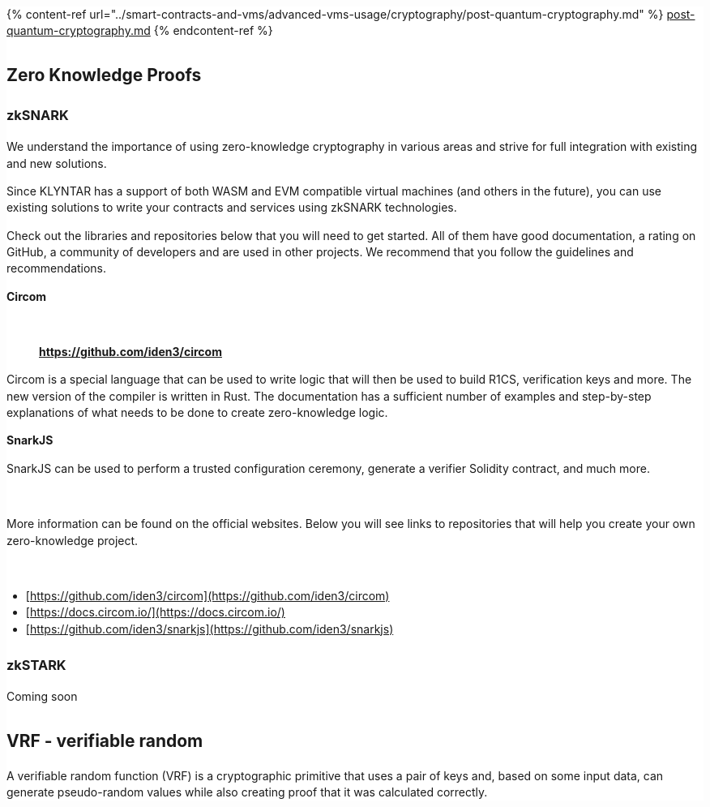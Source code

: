 {% content-ref url="../smart-contracts-and-vms/advanced-vms-usage/cryptography/post-quantum-cryptography.md" %}
[post-quantum-cryptography.md](../smart-contracts-and-vms/advanced-vms-usage/cryptography/post-quantum-cryptography.md)
{% endcontent-ref %}

## Zero Knowledge Proofs

### zkSNARK

We understand the importance of using zero-knowledge cryptography in various areas and strive for full integration with existing and new solutions.

Since KLYNTAR has a support of both WASM and EVM compatible virtual machines (and others in the future), you can use existing solutions to write your contracts and services using zkSNARK technologies.

Check out the libraries and repositories below that you will need to get started. All of them have good documentation, a rating on GitHub, a community of developers and are used in other projects. We recommend that you follow the guidelines and recommendations.

**Circom**

<figure><img src="../.gitbook/assets/image (95).png" alt=""><figcaption><p><a href="https://github.com/iden3/circom"><strong>https://github.com/iden3/circom</strong></a></p></figcaption></figure>

Circom is a special language that can be used to write logic that will then be used to build R1CS, verification keys and more. The new version of the compiler is written in Rust. The documentation has a sufficient number of examples and step-by-step explanations of what needs to be done to create zero-knowledge logic.

**SnarkJS**

SnarkJS can be used to perform a trusted configuration ceremony, generate a verifier Solidity contract, and much more.

<figure><img src="../.gitbook/assets/image (96).png" alt=""><figcaption></figcaption></figure>

More information can be found on the official websites. Below you will see links to repositories that will help you create your own zero-knowledge project.

<figure><img src="../.gitbook/assets/image (97).png" alt=""><figcaption></figcaption></figure>

* [https://github.com/iden3/circom](https://github.com/iden3/circom)
* [https://docs.circom.io/](https://docs.circom.io/)
* [https://github.com/iden3/snarkjs](https://github.com/iden3/snarkjs)

### zkSTARK

Coming soon

## VRF - verifiable random

A verifiable random function (VRF) is a cryptographic primitive that uses a pair of keys and, based on some input data, can generate pseudo-random values ​​while also creating proof that it was calculated correctly.
